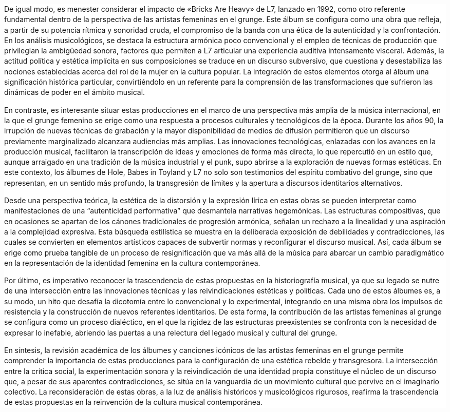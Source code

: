 De igual modo, es menester considerar el impacto de «Bricks Are Heavy» de L7, lanzado en 1992, como
otro referente fundamental dentro de la perspectiva de las artistas femeninas en el grunge. Este
álbum se configura como una obra que refleja, a partir de su potencia rítmica y sonoridad cruda, el
compromiso de la banda con una ética de la autenticidad y la confrontación. En los análisis
musicológicos, se destaca la estructura armónica poco convencional y el empleo de técnicas de
producción que privilegian la ambigüedad sonora, factores que permiten a L7 articular una
experiencia auditiva intensamente visceral. Además, la actitud política y estética implícita en sus
composiciones se traduce en un discurso subversivo, que cuestiona y desestabiliza las nociones
establecidas acerca del rol de la mujer en la cultura popular. La integración de estos elementos
otorga al álbum una significación histórica particular, convirtiéndolo en un referente para la
comprensión de las transformaciones que sufrieron las dinámicas de poder en el ámbito musical.

En contraste, es interesante situar estas producciones en el marco de una perspectiva más amplia de
la música internacional, en la que el grunge femenino se erige como una respuesta a procesos
culturales y tecnológicos de la época. Durante los años 90, la irrupción de nuevas técnicas de
grabación y la mayor disponibilidad de medios de difusión permitieron que un discurso previamente
marginalizado alcanzara audiencias más amplias. Las innovaciones tecnológicas, enlazadas con los
avances en la producción musical, facilitaron la transcripción de ideas y emociones de forma más
directa, lo que repercutió en un estilo que, aunque arraigado en una tradición de la música
industrial y el punk, supo abrirse a la exploración de nuevas formas estéticas. En este contexto,
los álbumes de Hole, Babes in Toyland y L7 no solo son testimonios del espíritu combativo del
grunge, sino que representan, en un sentido más profundo, la transgresión de límites y la apertura a
discursos identitarios alternativos.

Desde una perspectiva teórica, la estética de la distorsión y la expresión lírica en estas obras se
pueden interpretar como manifestaciones de una “autenticidad performativa” que desmantela narrativas
hegemónicas. Las estructuras compositivas, que en ocasiones se apartan de los cánones tradicionales
de progresión armónica, señalan un rechazo a la linealidad y una aspiración a la complejidad
expresiva. Esta búsqueda estilística se muestra en la deliberada exposición de debilidades y
contradicciones, las cuales se convierten en elementos artísticos capaces de subvertir normas y
reconfigurar el discurso musical. Así, cada álbum se erige como prueba tangible de un proceso de
resignificación que va más allá de la música para abarcar un cambio paradigmático en la
representación de la identidad femenina en la cultura contemporánea.

Por último, es imperativo reconocer la trascendencia de estas propuestas en la historiografía
musical, ya que su legado se nutre de una intersección entre las innovaciones técnicas y las
reivindicaciones estéticas y políticas. Cada uno de estos álbumes es, a su modo, un hito que desafía
la dicotomía entre lo convencional y lo experimental, integrando en una misma obra los impulsos de
resistencia y la construcción de nuevos referentes identitarios. De esta forma, la contribución de
las artistas femeninas al grunge se configura como un proceso dialéctico, en el que la rigidez de
las estructuras preexistentes se confronta con la necesidad de expresar lo inefable, abriendo las
puertas a una relectura del legado musical y cultural del grunge.

En síntesis, la revisión académica de los álbumes y canciones icónicos de las artistas femeninas en
el grunge permite comprender la importancia de estas producciones para la configuración de una
estética rebelde y transgresora. La intersección entre la crítica social, la experimentación sonora
y la reivindicación de una identidad propia constituye el núcleo de un discurso que, a pesar de sus
aparentes contradicciones, se sitúa en la vanguardia de un movimiento cultural que pervive en el
imaginario colectivo. La reconsideración de estas obras, a la luz de análisis históricos y
musicológicos rigurosos, reafirma la trascendencia de estas propuestas en la reinvención de la
cultura musical contemporánea.
